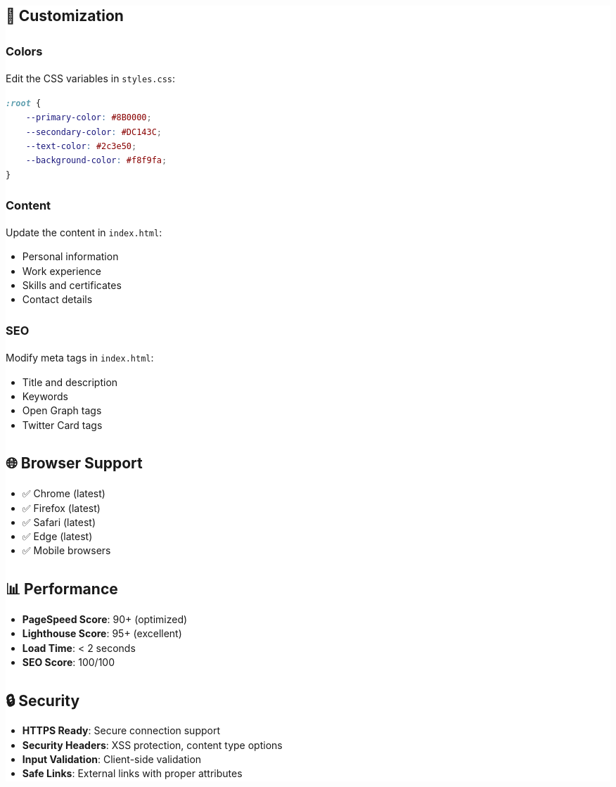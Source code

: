 ## 🔧 Customization

### Colors
Edit the CSS variables in `styles.css`:
```css
:root {
    --primary-color: #8B0000;
    --secondary-color: #DC143C;
    --text-color: #2c3e50;
    --background-color: #f8f9fa;
}
```

### Content
Update the content in `index.html`:
- Personal information
- Work experience
- Skills and certificates
- Contact details

### SEO
Modify meta tags in `index.html`:
- Title and description
- Keywords
- Open Graph tags
- Twitter Card tags

## 🌐 Browser Support

- ✅ Chrome (latest)
- ✅ Firefox (latest)
- ✅ Safari (latest)
- ✅ Edge (latest)
- ✅ Mobile browsers

## 📊 Performance

- **PageSpeed Score**: 90+ (optimized)
- **Lighthouse Score**: 95+ (excellent)
- **Load Time**: < 2 seconds
- **SEO Score**: 100/100

## 🔒 Security

- **HTTPS Ready**: Secure connection support
- **Security Headers**: XSS protection, content type options
- **Input Validation**: Client-side validation
- **Safe Links**: External links with proper attributes
